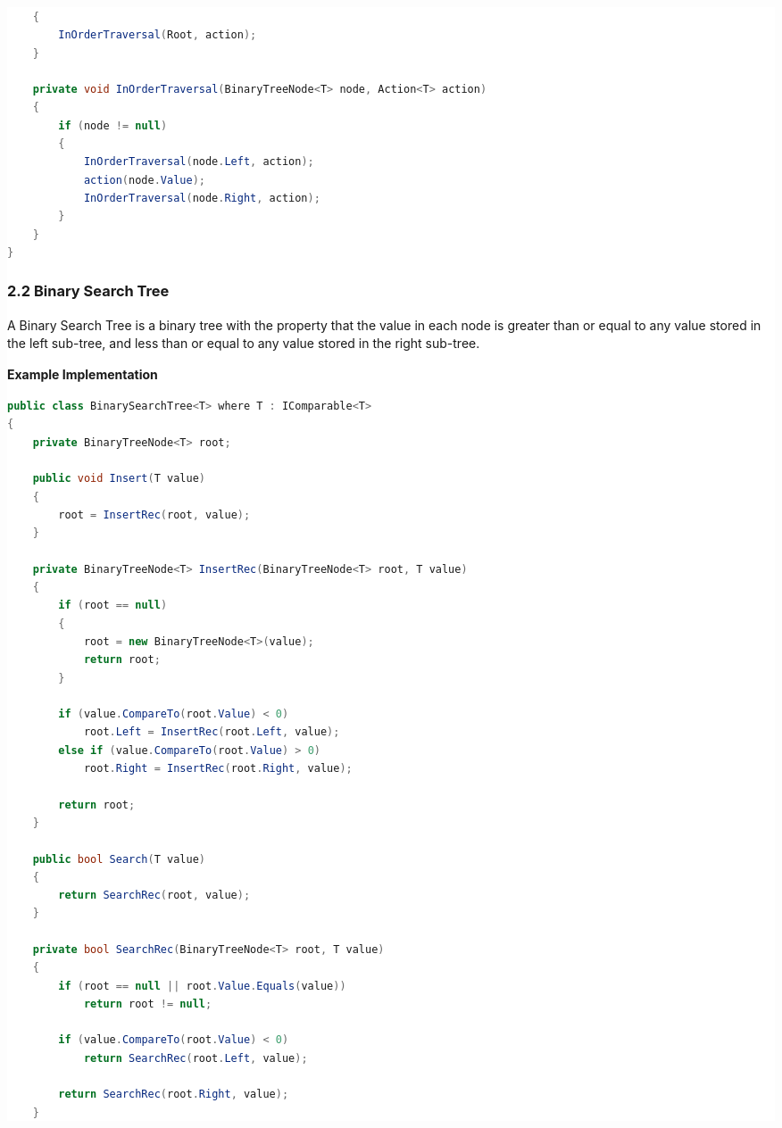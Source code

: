 ```csharp
    {
        InOrderTraversal(Root, action);
    }

    private void InOrderTraversal(BinaryTreeNode<T> node, Action<T> action)
    {
        if (node != null)
        {
            InOrderTraversal(node.Left, action);
            action(node.Value);
            InOrderTraversal(node.Right, action);
        }
    }
}
```

### 2.2 Binary Search Tree

A Binary Search Tree is a binary tree with the property that the value in each node is greater than or equal to any value stored in the left sub-tree, and less than or equal to any value stored in the right sub-tree.

**Example Implementation**
```csharp
public class BinarySearchTree<T> where T : IComparable<T>
{
    private BinaryTreeNode<T> root;

    public void Insert(T value)
    {
        root = InsertRec(root, value);
    }

    private BinaryTreeNode<T> InsertRec(BinaryTreeNode<T> root, T value)
    {
        if (root == null)
        {
            root = new BinaryTreeNode<T>(value);
            return root;
        }

        if (value.CompareTo(root.Value) < 0)
            root.Left = InsertRec(root.Left, value);
        else if (value.CompareTo(root.Value) > 0)
            root.Right = InsertRec(root.Right, value);

        return root;
    }

    public bool Search(T value)
    {
        return SearchRec(root, value);
    }

    private bool SearchRec(BinaryTreeNode<T> root, T value)
    {
        if (root == null || root.Value.Equals(value))
            return root != null;

        if (value.CompareTo(root.Value) < 0)
            return SearchRec(root.Left, value);

        return SearchRec(root.Right, value);
    }
```